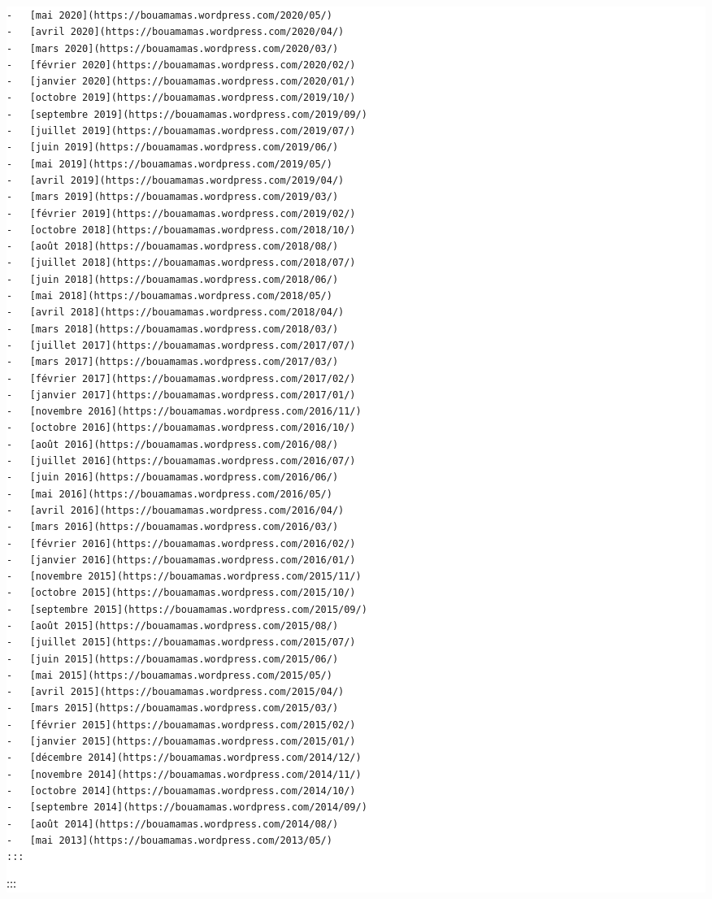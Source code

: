     -   [mai 2020](https://bouamamas.wordpress.com/2020/05/)
    -   [avril 2020](https://bouamamas.wordpress.com/2020/04/)
    -   [mars 2020](https://bouamamas.wordpress.com/2020/03/)
    -   [février 2020](https://bouamamas.wordpress.com/2020/02/)
    -   [janvier 2020](https://bouamamas.wordpress.com/2020/01/)
    -   [octobre 2019](https://bouamamas.wordpress.com/2019/10/)
    -   [septembre 2019](https://bouamamas.wordpress.com/2019/09/)
    -   [juillet 2019](https://bouamamas.wordpress.com/2019/07/)
    -   [juin 2019](https://bouamamas.wordpress.com/2019/06/)
    -   [mai 2019](https://bouamamas.wordpress.com/2019/05/)
    -   [avril 2019](https://bouamamas.wordpress.com/2019/04/)
    -   [mars 2019](https://bouamamas.wordpress.com/2019/03/)
    -   [février 2019](https://bouamamas.wordpress.com/2019/02/)
    -   [octobre 2018](https://bouamamas.wordpress.com/2018/10/)
    -   [août 2018](https://bouamamas.wordpress.com/2018/08/)
    -   [juillet 2018](https://bouamamas.wordpress.com/2018/07/)
    -   [juin 2018](https://bouamamas.wordpress.com/2018/06/)
    -   [mai 2018](https://bouamamas.wordpress.com/2018/05/)
    -   [avril 2018](https://bouamamas.wordpress.com/2018/04/)
    -   [mars 2018](https://bouamamas.wordpress.com/2018/03/)
    -   [juillet 2017](https://bouamamas.wordpress.com/2017/07/)
    -   [mars 2017](https://bouamamas.wordpress.com/2017/03/)
    -   [février 2017](https://bouamamas.wordpress.com/2017/02/)
    -   [janvier 2017](https://bouamamas.wordpress.com/2017/01/)
    -   [novembre 2016](https://bouamamas.wordpress.com/2016/11/)
    -   [octobre 2016](https://bouamamas.wordpress.com/2016/10/)
    -   [août 2016](https://bouamamas.wordpress.com/2016/08/)
    -   [juillet 2016](https://bouamamas.wordpress.com/2016/07/)
    -   [juin 2016](https://bouamamas.wordpress.com/2016/06/)
    -   [mai 2016](https://bouamamas.wordpress.com/2016/05/)
    -   [avril 2016](https://bouamamas.wordpress.com/2016/04/)
    -   [mars 2016](https://bouamamas.wordpress.com/2016/03/)
    -   [février 2016](https://bouamamas.wordpress.com/2016/02/)
    -   [janvier 2016](https://bouamamas.wordpress.com/2016/01/)
    -   [novembre 2015](https://bouamamas.wordpress.com/2015/11/)
    -   [octobre 2015](https://bouamamas.wordpress.com/2015/10/)
    -   [septembre 2015](https://bouamamas.wordpress.com/2015/09/)
    -   [août 2015](https://bouamamas.wordpress.com/2015/08/)
    -   [juillet 2015](https://bouamamas.wordpress.com/2015/07/)
    -   [juin 2015](https://bouamamas.wordpress.com/2015/06/)
    -   [mai 2015](https://bouamamas.wordpress.com/2015/05/)
    -   [avril 2015](https://bouamamas.wordpress.com/2015/04/)
    -   [mars 2015](https://bouamamas.wordpress.com/2015/03/)
    -   [février 2015](https://bouamamas.wordpress.com/2015/02/)
    -   [janvier 2015](https://bouamamas.wordpress.com/2015/01/)
    -   [décembre 2014](https://bouamamas.wordpress.com/2014/12/)
    -   [novembre 2014](https://bouamamas.wordpress.com/2014/11/)
    -   [octobre 2014](https://bouamamas.wordpress.com/2014/10/)
    -   [septembre 2014](https://bouamamas.wordpress.com/2014/09/)
    -   [août 2014](https://bouamamas.wordpress.com/2014/08/)
    -   [mai 2013](https://bouamamas.wordpress.com/2013/05/)
    :::
:::

